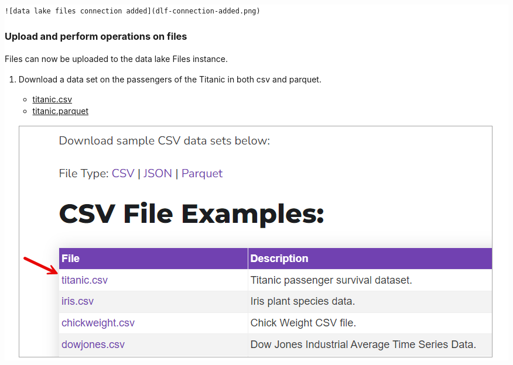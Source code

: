     ![data lake files connection added](dlf-connection-added.png)

### Upload and perform operations on files
Files can now be uploaded to the data lake Files instance.

1. Download a data set on the passengers of the Titanic in both csv and parquet.

    * [titanic.csv](https://www.timestored.com/data/sample/csv)
    * [titanic.parquet](https://www.timestored.com/data/sample/parquet)

    ![Titanic download](titanic-download.png)
